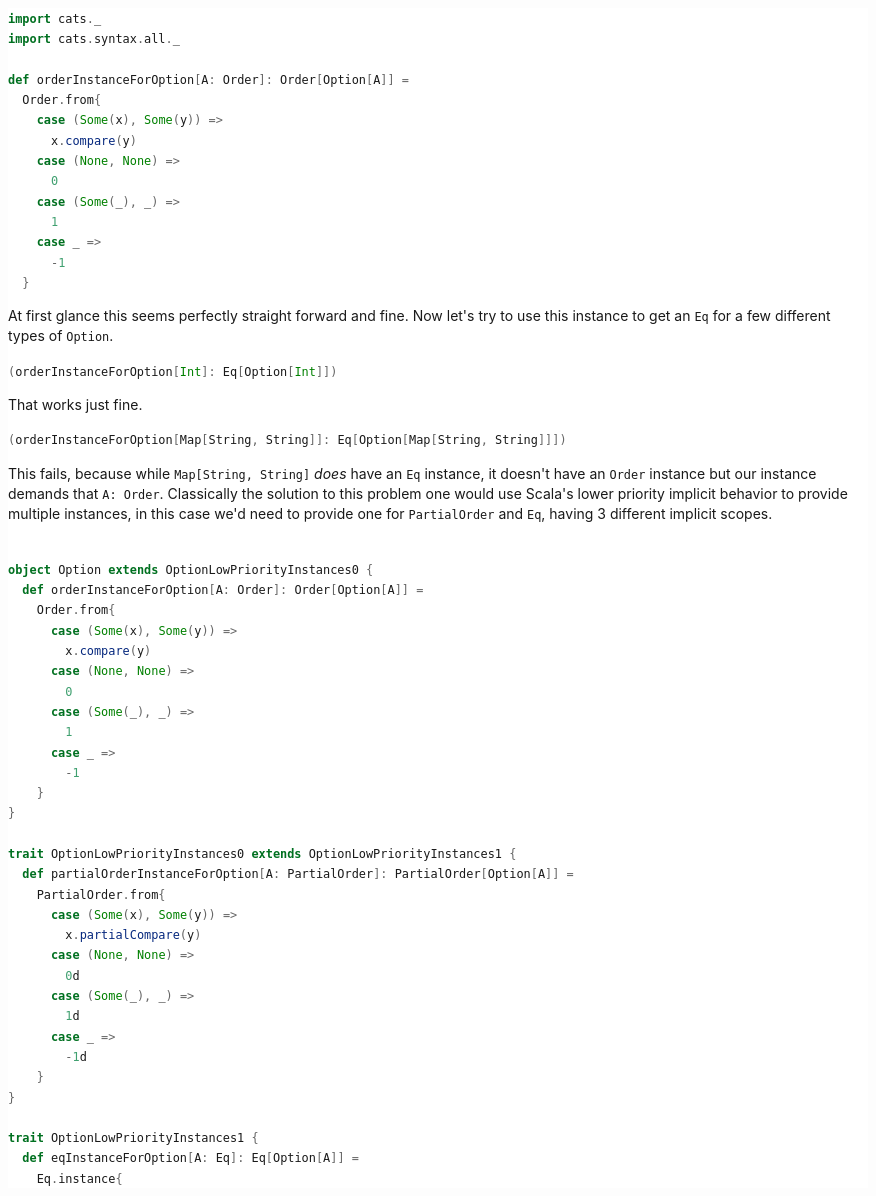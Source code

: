 ```scala mdoc:reset
import cats._
import cats.syntax.all._

def orderInstanceForOption[A: Order]: Order[Option[A]] =
  Order.from{
    case (Some(x), Some(y)) =>
      x.compare(y)
    case (None, None) =>
      0
    case (Some(_), _) =>
      1
    case _ =>
      -1
  }
```

At first glance this seems perfectly straight forward and fine. Now let's try to use this instance to get an `Eq` for a few different types of `Option`.

```scala mdoc
(orderInstanceForOption[Int]: Eq[Option[Int]])
```

That works just fine.

```scala mdoc:fail
(orderInstanceForOption[Map[String, String]]: Eq[Option[Map[String, String]]])
```

This fails, because while `Map[String, String]` _does_ have an `Eq` instance, it doesn't have an `Order` instance but our instance demands that `A: Order`. Classically the solution to this problem one would use Scala's lower priority implicit behavior to provide multiple instances, in this case we'd need to provide one for `PartialOrder` and `Eq`, having 3 different implicit scopes.

```scala mdoc:compile-only

object Option extends OptionLowPriorityInstances0 {
  def orderInstanceForOption[A: Order]: Order[Option[A]] =
    Order.from{
      case (Some(x), Some(y)) =>
        x.compare(y)
      case (None, None) =>
        0
      case (Some(_), _) =>
        1
      case _ =>
        -1
    }
}

trait OptionLowPriorityInstances0 extends OptionLowPriorityInstances1 {
  def partialOrderInstanceForOption[A: PartialOrder]: PartialOrder[Option[A]] =
    PartialOrder.from{
      case (Some(x), Some(y)) =>
        x.partialCompare(y)
      case (None, None) =>
        0d
      case (Some(_), _) =>
        1d
      case _ =>
        -1d
    }
}

trait OptionLowPriorityInstances1 {
  def eqInstanceForOption[A: Eq]: Eq[Option[A]] =
    Eq.instance{
```